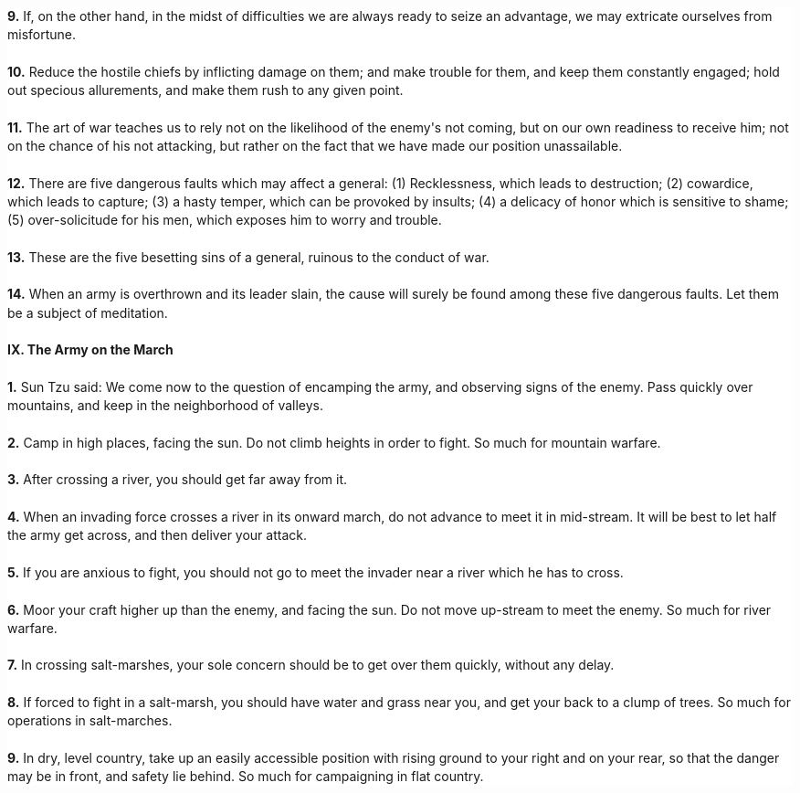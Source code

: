 **9.** If, on the other hand, in the midst of difficulties we are always ready to seize an advantage, we may extricate ourselves from misfortune.
<br>
<br>
**10.** Reduce the hostile chiefs by inflicting damage on them; and make trouble for them, and keep them constantly engaged; hold out specious allurements, and make them rush to any given point.
<br>
<br>
**11.** The art of war teaches us to rely not on the likelihood of the enemy's not coming, but on our own readiness to receive him; not on the chance of his not attacking, but rather on the fact that we have made our position unassailable.
<br>
<br>
**12.** There are five dangerous faults which may affect a general:
(1) Recklessness, which leads to destruction; (2) cowardice, which leads to capture; (3) a hasty temper, which can be provoked by insults; (4) a delicacy of honor which is sensitive to shame; (5) over-solicitude for his men, which exposes him to worry and trouble.
<br>
<br>
**13.** These are the five besetting sins of a general, ruinous to the conduct of war.
<br>
<br>
**14.** When an army is overthrown and its leader slain, the cause will surely be found among these five dangerous faults. Let them be a subject of meditation.
<br>
<br>
**IX. The Army on the March**
<br>
<br>
**1.** Sun Tzu said: We come now to the question of encamping the army, and observing signs of the enemy. Pass quickly over mountains, and keep in the neighborhood of valleys.
<br>
<br>
**2.** Camp in high places, facing the sun. Do not climb heights in order to fight. So much for mountain warfare.
<br>
<br>
**3.** After crossing a river, you should get far away from it.
<br>
<br>
**4.** When an invading force crosses a river in its onward march, do not advance to meet it in mid-stream. It will be best to let half the army get across, and then deliver your attack.
<br>
<br>
**5.** If you are anxious to fight, you should not go to meet the invader near a river which he has to cross.
<br>
<br>
**6.** Moor your craft higher up than the enemy, and facing the sun. Do not move up-stream to meet the enemy. So much for river warfare.
<br>
<br>
**7.** In crossing salt-marshes, your sole concern should be to get over them quickly, without any delay.
<br>
<br>
**8.** If forced to fight in a salt-marsh, you should have water and grass near you, and get your back to a clump of trees. So much for operations in salt-marches.
<br>
<br>
**9.** In dry, level country, take up an easily accessible position with rising ground to your right and on your rear, so that the danger may be in front, and safety lie behind. So much for campaigning in flat country.
<br>